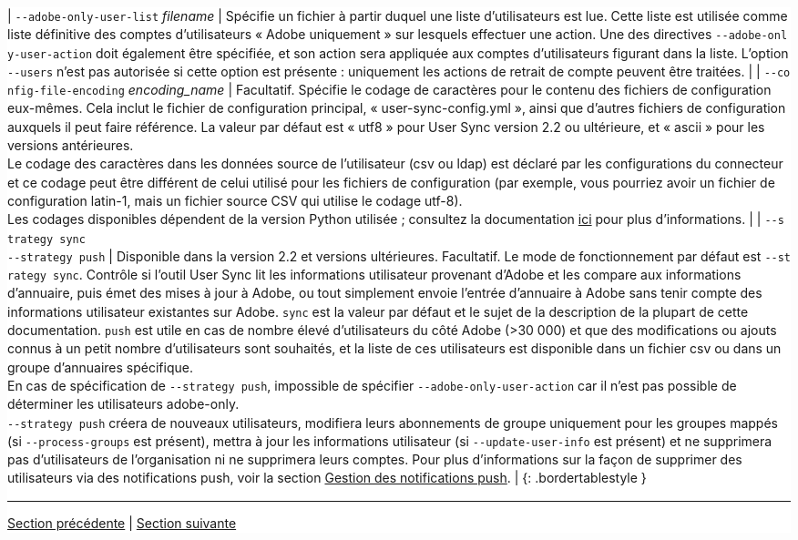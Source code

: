| `--adobe-only-user-list` _filename_ | Spécifie un fichier à partir duquel une liste d’utilisateurs est lue. Cette liste est utilisée comme liste définitive des comptes d’utilisateurs « Adobe uniquement » sur lesquels effectuer une action. Une des directives `--adobe-only-user-action` doit également être spécifiée, et son action sera appliquée aux comptes d’utilisateurs figurant dans la liste. L’option `--users` n’est pas autorisée si cette option est présente : uniquement les actions de retrait de compte peuvent être traitées. |
| `--config-file-encoding` _encoding_name_ | Facultatif. Spécifie le codage de caractères pour le contenu des fichiers de configuration eux-mêmes. Cela inclut le fichier de configuration principal, « user-sync-config.yml », ainsi que d’autres fichiers de configuration auxquels il peut faire référence. La valeur par défaut est « utf8 » pour User Sync version 2.2 ou ultérieure, et « ascii » pour les versions antérieures.<br />Le codage des caractères dans les données source de l’utilisateur (csv ou ldap) est déclaré par les configurations du connecteur et ce codage peut être différent de celui utilisé pour les fichiers de configuration (par exemple, vous pourriez avoir un fichier de configuration latin-1, mais un fichier source CSV qui utilise le codage utf-8).<br />Les codages disponibles dépendent de la version Python utilisée ; consultez la documentation [ici](https://docs.python.org/2.7/library/codecs.html#standard-encodings) pour plus d’informations. |
| `--strategy sync`<br />`--strategy push` | Disponible dans la version 2.2 et versions ultérieures. Facultatif. Le mode de fonctionnement par défaut est `--strategy sync`. Contrôle si l’outil User Sync lit les informations utilisateur provenant d’Adobe et les compare aux informations d’annuaire, puis émet des mises à jour à Adobe, ou tout simplement envoie l’entrée d’annuaire à Adobe sans tenir compte des informations utilisateur existantes sur Adobe. `sync` est la valeur par défaut et le sujet de la description de la plupart de cette documentation. `push` est utile en cas de nombre élevé d’utilisateurs du côté Adobe (>30 000) et que des modifications ou ajouts connus à un petit nombre d’utilisateurs sont souhaités, et la liste de ces utilisateurs est disponible dans un fichier csv ou dans un groupe d’annuaires spécifique.<br />En cas de spécification de `--strategy push`, impossible de spécifier `--adobe-only-user-action` car il n’est pas possible de déterminer les utilisateurs adobe-only.<br/>`--strategy push` créera de nouveaux utilisateurs, modifiera leurs abonnements de groupe uniquement pour les groupes mappés (si `--process-groups` est présent), mettra à jour les informations utilisateur (si `--update-user-info` est présent) et ne supprimera pas d’utilisateurs de l’organisation ni ne supprimera leurs comptes. Pour plus d’informations sur la façon de supprimer des utilisateurs via des notifications push, voir la section [Gestion des notifications push](usage_scenarios.md#handling-push-notifications). |
{: .bordertablestyle }

---

[Section précédente](configuring_user_sync_tool.md)  \| [Section suivante](usage_scenarios.md)
